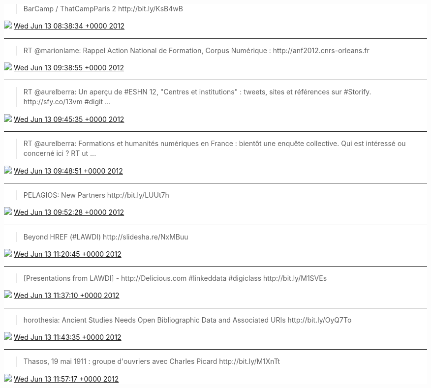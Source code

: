 > BarCamp / ThatCampParis 2 http://bit\.ly/KsB4wB

<img src="../../media/tweet.ico" width="12" /> [Wed Jun 13 08:38:34 +0000 2012](https://twitter.com/regisrob/status/212826280536719360)

----

> RT @marionlame: Rappel Action National de Formation, Corpus Numérique : http://anf2012\.cnrs\-orleans\.fr

<img src="../../media/tweet.ico" width="12" /> [Wed Jun 13 09:38:55 +0000 2012](https://twitter.com/regisrob/status/212841471928311808)

----

> RT @aurelberra: Un aperçu de \#ESHN 12, "Centres et institutions" : tweets, sites et références sur \#Storify\. http://sfy\.co/13vm \#digit \.\.\.

<img src="../../media/tweet.ico" width="12" /> [Wed Jun 13 09:45:35 +0000 2012](https://twitter.com/regisrob/status/212843149633130496)

----

> RT @aurelberra: Formations et humanités numériques en France : bientôt une enquête collective\. Qui est intéressé ou concerné ici ? RT ut \.\.\.

<img src="../../media/tweet.ico" width="12" /> [Wed Jun 13 09:48:51 +0000 2012](https://twitter.com/regisrob/status/212843968742948865)

----

> PELAGIOS: New Partners http://bit\.ly/LUUt7h

<img src="../../media/tweet.ico" width="12" /> [Wed Jun 13 09:52:28 +0000 2012](https://twitter.com/regisrob/status/212844879192145920)

----

> Beyond HREF \(\#LAWDI\) http://slidesha\.re/NxMBuu

<img src="../../media/tweet.ico" width="12" /> [Wed Jun 13 11:20:45 +0000 2012](https://twitter.com/regisrob/status/212867098911850498)

----

> \[Presentations from LAWDI\] \- http://Delicious\.com \#linkeddata \#digiclass http://bit\.ly/M1SVEs

<img src="../../media/tweet.ico" width="12" /> [Wed Jun 13 11:37:10 +0000 2012](https://twitter.com/regisrob/status/212871229592449025)

----

> horothesia: Ancient Studies Needs Open Bibliographic Data and Associated URIs http://bit\.ly/OyQ7To

<img src="../../media/tweet.ico" width="12" /> [Wed Jun 13 11:43:35 +0000 2012](https://twitter.com/regisrob/status/212872844311400448)

----

> Thasos, 19 mai 1911 : groupe d'ouvriers avec Charles Picard http://bit\.ly/M1XnTt

<img src="../../media/tweet.ico" width="12" /> [Wed Jun 13 11:57:17 +0000 2012](https://twitter.com/regisrob/status/212876291005890560)
